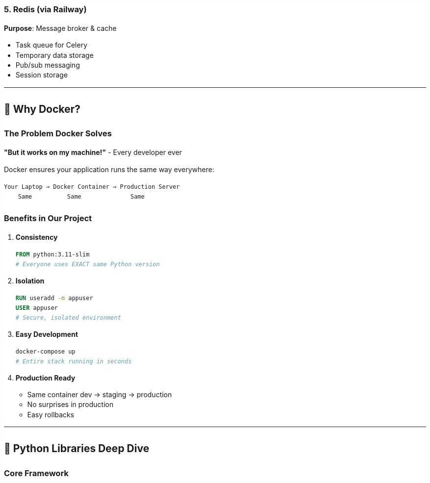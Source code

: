 ### 5. **Redis (via Railway)**

**Purpose**: Message broker & cache
- Task queue for Celery
- Temporary data storage
- Pub/sub messaging
- Session storage

---

## 🐳 Why Docker?

### The Problem Docker Solves

**"But it works on my machine!"** - Every developer ever

Docker ensures your application runs the same way everywhere:

```
Your Laptop → Docker Container → Production Server
    Same          Same              Same
```

### Benefits in Our Project

1. **Consistency**
   ```dockerfile
   FROM python:3.11-slim
   # Everyone uses EXACT same Python version
   ```

2. **Isolation**
   ```dockerfile
   RUN useradd -m appuser
   USER appuser
   # Secure, isolated environment
   ```

3. **Easy Development**
   ```bash
   docker-compose up
   # Entire stack running in seconds
   ```

4. **Production Ready**
   - Same container dev → staging → production
   - No surprises in production
   - Easy rollbacks

---

## 🐍 Python Libraries Deep Dive

### Core Framework

